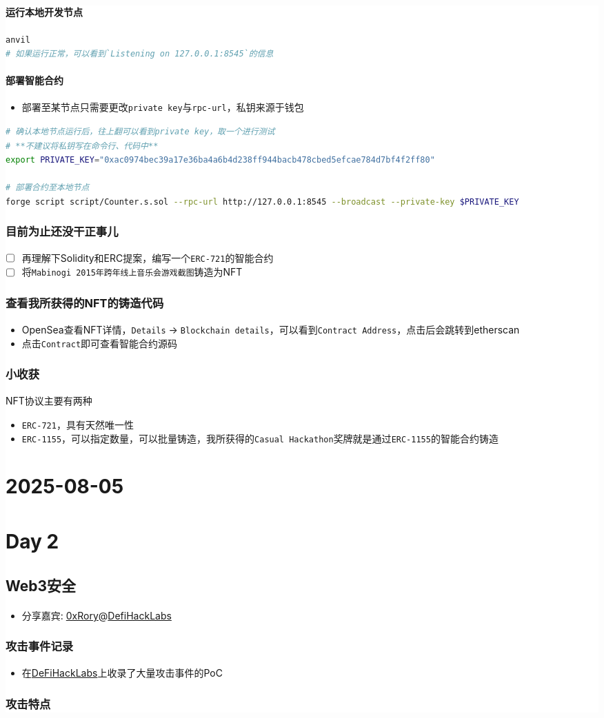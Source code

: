 #### 运行本地开发节点

```sh
anvil
# 如果运行正常，可以看到`Listening on 127.0.0.1:8545`的信息
```

#### 部署智能合约

- 部署至某节点只需要更改`private key`与`rpc-url`，私钥来源于钱包

```sh
# 确认本地节点运行后，往上翻可以看到private key，取一个进行测试
# **不建议将私钥写在命令行、代码中**
export PRIVATE_KEY="0xac0974bec39a17e36ba4a6b4d238ff944bacb478cbed5efcae784d7bf4f2ff80"

# 部署合约至本地节点
forge script script/Counter.s.sol --rpc-url http://127.0.0.1:8545 --broadcast --private-key $PRIVATE_KEY
```

### 目前为止还没干正事儿

- [ ] 再理解下Solidity和ERC提案，编写一个`ERC-721`的智能合约
- [ ] 将`Mabinogi 2015年跨年线上音乐会游戏截图`铸造为NFT

### 查看我所获得的NFT的铸造代码

- OpenSea查看NFT详情，`Details` -> `Blockchain details`，可以看到`Contract Address`，点击后会跳转到etherscan
- 点击`Contract`即可查看智能合约源码

### 小收获

NFT协议主要有两种
- `ERC-721`，具有天然唯一性
- `ERC-1155`，可以指定数量，可以批量铸造，我所获得的`Casual Hackathon`奖牌就是通过`ERC-1155`的智能合约铸造

[^1]: Satoshi Nakamoto (中本聪)
[^2]: DPOS (Delegated Proof-of-Stake) 委托权益证明
[^3]: ICO (Initial Coin Offering) 首次代币发行

# 2025-08-05

# Day 2

## Web3安全

- 分享嘉宾: [0xRory](https://x.com/0x_rory)@[DefiHackLabs](https://defihacklab.io)

### 攻击事件记录

- 在[DeFiHackLabs](https://github.com/SunWeb3Sec/DeFiHackLabs)上收录了大量攻击事件的PoC

### 攻击特点
